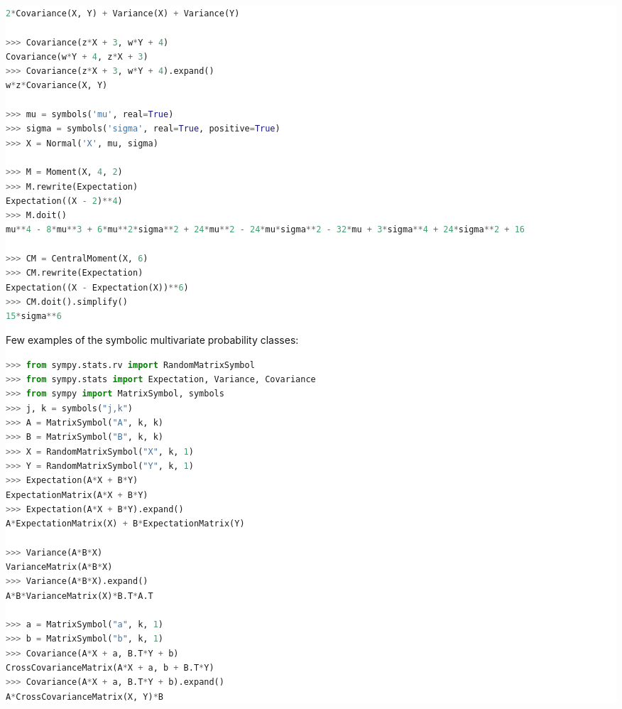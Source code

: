```py
2*Covariance(X, Y) + Variance(X) + Variance(Y)

>>> Covariance(z*X + 3, w*Y + 4)
Covariance(w*Y + 4, z*X + 3)
>>> Covariance(z*X + 3, w*Y + 4).expand()
w*z*Covariance(X, Y)

>>> mu = symbols('mu', real=True)
>>> sigma = symbols('sigma', real=True, positive=True)
>>> X = Normal('X', mu, sigma)

>>> M = Moment(X, 4, 2)
>>> M.rewrite(Expectation)
Expectation((X - 2)**4)
>>> M.doit()
mu**4 - 8*mu**3 + 6*mu**2*sigma**2 + 24*mu**2 - 24*mu*sigma**2 - 32*mu + 3*sigma**4 + 24*sigma**2 + 16

>>> CM = CentralMoment(X, 6)
>>> CM.rewrite(Expectation)
Expectation((X - Expectation(X))**6)
>>> CM.doit().simplify()
15*sigma**6
```

Few examples of the symbolic multivariate probability classes:

```py
>>> from sympy.stats.rv import RandomMatrixSymbol
>>> from sympy.stats import Expectation, Variance, Covariance
>>> from sympy import MatrixSymbol, symbols
>>> j, k = symbols("j,k")
>>> A = MatrixSymbol("A", k, k)
>>> B = MatrixSymbol("B", k, k)
>>> X = RandomMatrixSymbol("X", k, 1)
>>> Y = RandomMatrixSymbol("Y", k, 1)
>>> Expectation(A*X + B*Y)
ExpectationMatrix(A*X + B*Y)
>>> Expectation(A*X + B*Y).expand()
A*ExpectationMatrix(X) + B*ExpectationMatrix(Y)

>>> Variance(A*B*X)
VarianceMatrix(A*B*X)
>>> Variance(A*B*X).expand()
A*B*VarianceMatrix(X)*B.T*A.T

>>> a = MatrixSymbol("a", k, 1)
>>> b = MatrixSymbol("b", k, 1)
>>> Covariance(A*X + a, B.T*Y + b)
CrossCovarianceMatrix(A*X + a, b + B.T*Y)
>>> Covariance(A*X + a, B.T*Y + b).expand()
A*CrossCovarianceMatrix(X, Y)*B
```
